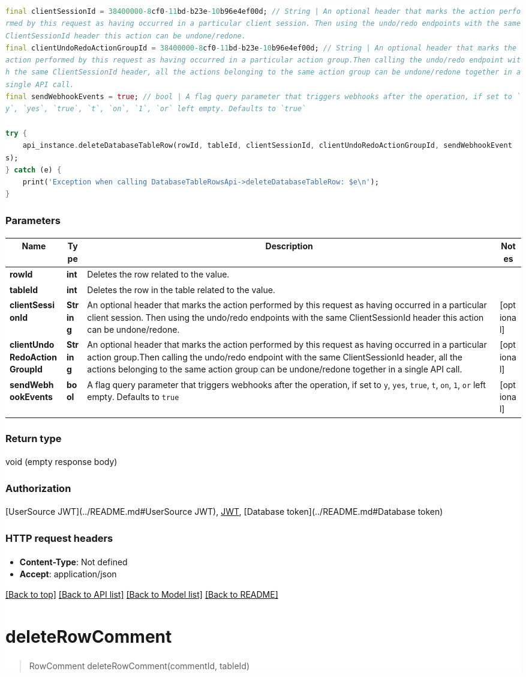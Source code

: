 ```dart
final clientSessionId = 38400000-8cf0-11bd-b23e-10b96e4ef00d; // String | An optional header that marks the action performed by this request as having occurred in a particular client session. Then using the undo/redo endpoints with the same ClientSessionId header this action can be undone/redone.
final clientUndoRedoActionGroupId = 38400000-8cf0-11bd-b23e-10b96e4ef00d; // String | An optional header that marks the action performed by this request as having occurred in a particular action group.Then calling the undo/redo endpoint with the same ClientSessionId header, all the actions belonging to the same action group can be undone/redone together in a single API call.
final sendWebhookEvents = true; // bool | A flag query parameter that triggers webhooks after the operation, if set to `y`, `yes`, `true`, `t`, `on`, `1`, `or` left empty. Defaults to `true`

try {
    api_instance.deleteDatabaseTableRow(rowId, tableId, clientSessionId, clientUndoRedoActionGroupId, sendWebhookEvents);
} catch (e) {
    print('Exception when calling DatabaseTableRowsApi->deleteDatabaseTableRow: $e\n');
}
```

### Parameters

Name | Type | Description  | Notes
------------- | ------------- | ------------- | -------------
 **rowId** | **int**| Deletes the row related to the value. | 
 **tableId** | **int**| Deletes the row in the table related to the value. | 
 **clientSessionId** | **String**| An optional header that marks the action performed by this request as having occurred in a particular client session. Then using the undo/redo endpoints with the same ClientSessionId header this action can be undone/redone. | [optional] 
 **clientUndoRedoActionGroupId** | **String**| An optional header that marks the action performed by this request as having occurred in a particular action group.Then calling the undo/redo endpoint with the same ClientSessionId header, all the actions belonging to the same action group can be undone/redone together in a single API call. | [optional] 
 **sendWebhookEvents** | **bool**| A flag query parameter that triggers webhooks after the operation, if set to `y`, `yes`, `true`, `t`, `on`, `1`, `or` left empty. Defaults to `true` | [optional] 

### Return type

void (empty response body)

### Authorization

[UserSource JWT](../README.md#UserSource JWT), [JWT](../README.md#JWT), [Database token](../README.md#Database token)

### HTTP request headers

 - **Content-Type**: Not defined
 - **Accept**: application/json

[[Back to top]](#) [[Back to API list]](../README.md#documentation-for-api-endpoints) [[Back to Model list]](../README.md#documentation-for-models) [[Back to README]](../README.md)

# **deleteRowComment**
> RowComment deleteRowComment(commentId, tableId)
